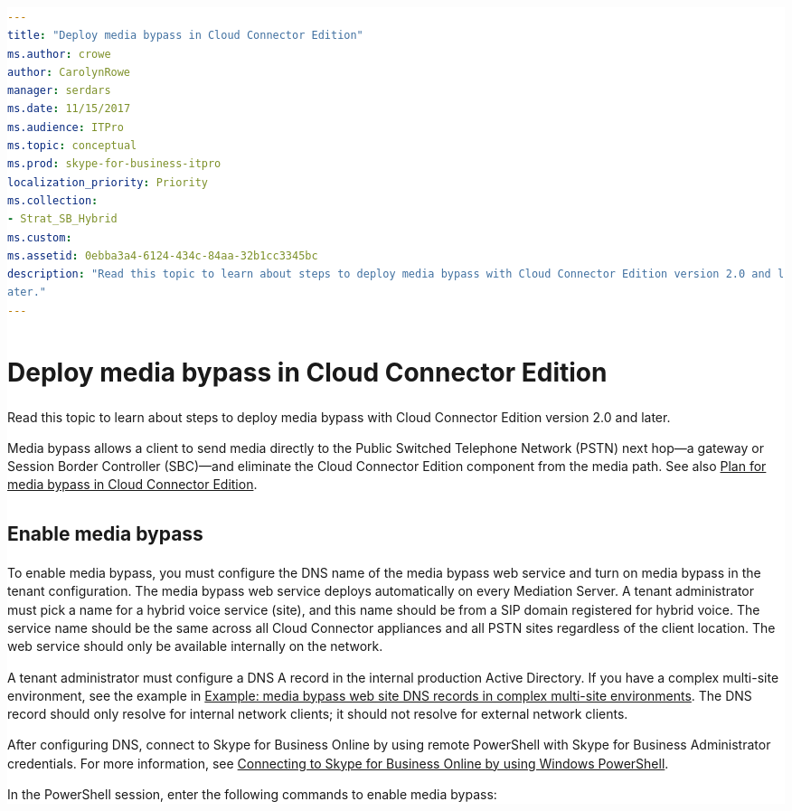 ```yaml
---
title: "Deploy media bypass in Cloud Connector Edition"
ms.author: crowe
author: CarolynRowe
manager: serdars
ms.date: 11/15/2017
ms.audience: ITPro
ms.topic: conceptual
ms.prod: skype-for-business-itpro
localization_priority: Priority
ms.collection: 
- Strat_SB_Hybrid
ms.custom:
ms.assetid: 0ebba3a4-6124-434c-84aa-32b1cc3345bc
description: "Read this topic to learn about steps to deploy media bypass with Cloud Connector Edition version 2.0 and later."
---
```


# Deploy media bypass in Cloud Connector Edition
 
Read this topic to learn about steps to deploy media bypass with Cloud Connector Edition version 2.0 and later. 
  
Media bypass allows a client to send media directly to the Public Switched Telephone Network (PSTN) next hop—a gateway or Session Border Controller (SBC)—and eliminate the Cloud Connector Edition component from the media path. See also [Plan for media bypass in Cloud Connector Edition](plan-for-media-bypass-in-cloud-connector-edition.md).
  
## Enable media bypass

To enable media bypass, you must configure the DNS name of the media bypass web service and turn on media bypass in the tenant configuration. The media bypass web service deploys automatically on every Mediation Server. A tenant administrator must pick a name for a hybrid voice service (site), and this name should be from a SIP domain registered for hybrid voice. The service name should be the same across all Cloud Connector appliances and all PSTN sites regardless of the client location. The web service should only be available internally on the network.
  
A tenant administrator must configure a DNS A record in the internal production Active Directory. If you have a complex multi-site environment, see the example in [Example: media bypass web site DNS records in complex multi-site environments](deploy-media-bypass-in-cloud-connector.md#Example). The DNS record should only resolve for internal network clients; it should not resolve for external network clients.
  
After configuring DNS, connect to Skype for Business Online by using remote PowerShell with Skype for Business Administrator credentials. For more information, see [Connecting to Skype for Business Online by using Windows PowerShell](https://technet.microsoft.com/en-us/library/dn362795%28v=ocs.15%29.aspx).
  
In the PowerShell session, enter the following commands to enable media bypass:
  